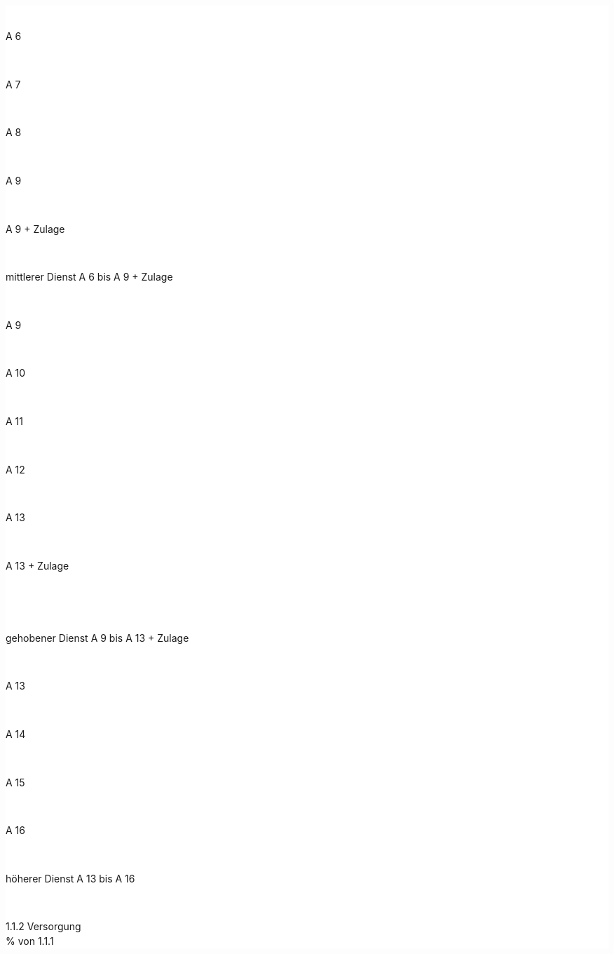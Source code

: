  

A 6

 

A 7

 

A 8

 

A 9

 

A 9 + Zulage

 

mittlerer Dienst A 6 bis A 9 + Zulage

 

A 9

 

A 10

 

A 11

 

A 12

 

A 13

 

A 13 + Zulage

 

 

gehobener Dienst A 9 bis A 13 + Zulage

 

A 13

 

A 14

 

A 15

 

A 16

 

höherer Dienst A 13 bis A 16

 

1.1.2 Versorgung  
% von 1.1.1
